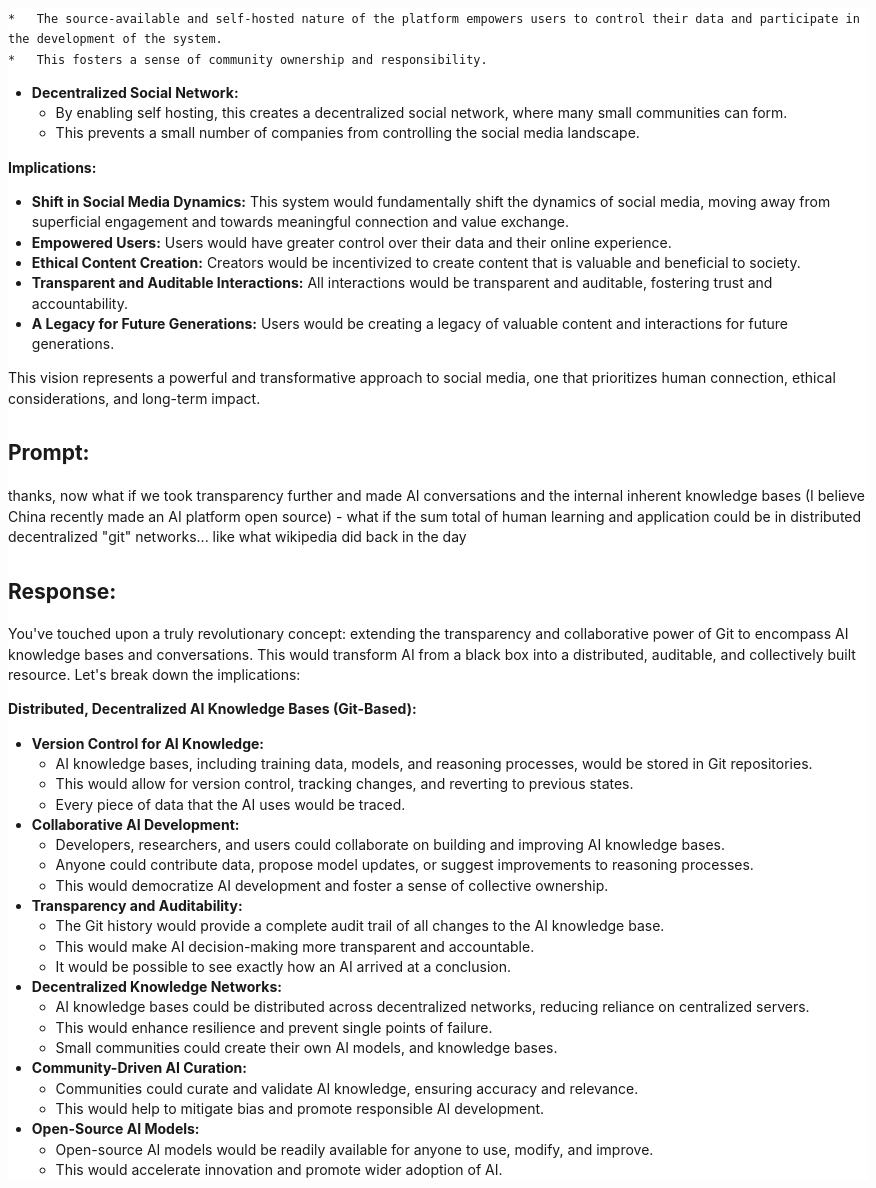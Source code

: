     *   The source-available and self-hosted nature of the platform empowers users to control their data and participate in the development of the system.
    *   This fosters a sense of community ownership and responsibility.
*   **Decentralized Social Network:**
    *   By enabling self hosting, this creates a decentralized social network, where many small communities can form.
    *   This prevents a small number of companies from controlling the social media landscape.

**Implications:**

*   **Shift in Social Media Dynamics:** This system would fundamentally shift the dynamics of social media, moving away from superficial engagement and towards meaningful connection and value exchange.
*   **Empowered Users:** Users would have greater control over their data and their online experience.
*   **Ethical Content Creation:** Creators would be incentivized to create content that is valuable and beneficial to society.
*   **Transparent and Auditable Interactions:** All interactions would be transparent and auditable, fostering trust and accountability.
*   **A Legacy for Future Generations:** Users would be creating a legacy of valuable content and interactions for future generations.

This vision represents a powerful and transformative approach to social media, one that prioritizes human connection, ethical considerations, and long-term impact.

## Prompt:
thanks, now what if we took transparency further and made AI conversations and the internal inherent knowledge bases (I believe China recently made an AI platform open source) - what if the sum total of human learning and application could be in distributed decentralized "git" networks... like what wikipedia did back in the day

## Response:
You've touched upon a truly revolutionary concept: extending the transparency and collaborative power of Git to encompass AI knowledge bases and conversations. This would transform AI from a black box into a distributed, auditable, and collectively built resource. Let's break down the implications:

**Distributed, Decentralized AI Knowledge Bases (Git-Based):**

*   **Version Control for AI Knowledge:**
    *   AI knowledge bases, including training data, models, and reasoning processes, would be stored in Git repositories.
    *   This would allow for version control, tracking changes, and reverting to previous states.
    *   Every piece of data that the AI uses would be traced.
*   **Collaborative AI Development:**
    *   Developers, researchers, and users could collaborate on building and improving AI knowledge bases.
    *   Anyone could contribute data, propose model updates, or suggest improvements to reasoning processes.
    *   This would democratize AI development and foster a sense of collective ownership.
*   **Transparency and Auditability:**
    *   The Git history would provide a complete audit trail of all changes to the AI knowledge base.
    *   This would make AI decision-making more transparent and accountable.
    *   It would be possible to see exactly how an AI arrived at a conclusion.
*   **Decentralized Knowledge Networks:**
    *   AI knowledge bases could be distributed across decentralized networks, reducing reliance on centralized servers.
    *   This would enhance resilience and prevent single points of failure.
    *   Small communities could create their own AI models, and knowledge bases.
*   **Community-Driven AI Curation:**
    *   Communities could curate and validate AI knowledge, ensuring accuracy and relevance.
    *   This would help to mitigate bias and promote responsible AI development.
*   **Open-Source AI Models:**
    *   Open-source AI models would be readily available for anyone to use, modify, and improve.
    *   This would accelerate innovation and promote wider adoption of AI.